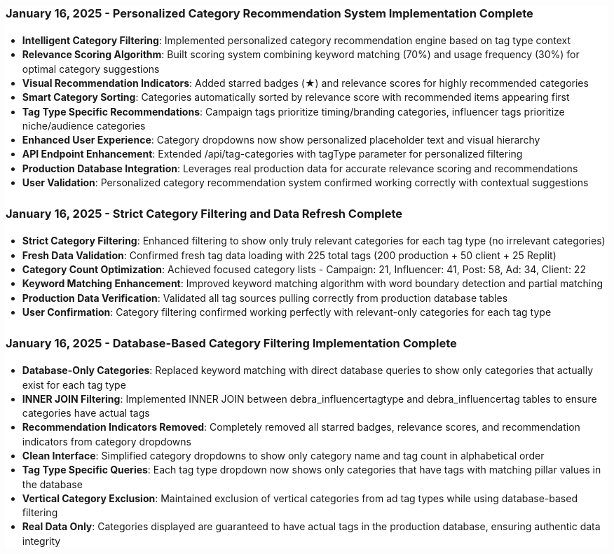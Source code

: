 ### January 16, 2025 - Personalized Category Recommendation System Implementation Complete
- **Intelligent Category Filtering**: Implemented personalized category recommendation engine based on tag type context
- **Relevance Scoring Algorithm**: Built scoring system combining keyword matching (70%) and usage frequency (30%) for optimal category suggestions
- **Visual Recommendation Indicators**: Added starred badges (★) and relevance scores for highly recommended categories
- **Smart Category Sorting**: Categories automatically sorted by relevance score with recommended items appearing first
- **Tag Type Specific Recommendations**: Campaign tags prioritize timing/branding categories, influencer tags prioritize niche/audience categories
- **Enhanced User Experience**: Category dropdowns now show personalized placeholder text and visual hierarchy
- **API Endpoint Enhancement**: Extended /api/tag-categories with tagType parameter for personalized filtering
- **Production Database Integration**: Leverages real production data for accurate relevance scoring and recommendations
- **User Validation**: Personalized category recommendation system confirmed working correctly with contextual suggestions

### January 16, 2025 - Strict Category Filtering and Data Refresh Complete
- **Strict Category Filtering**: Enhanced filtering to show only truly relevant categories for each tag type (no irrelevant categories)
- **Fresh Data Validation**: Confirmed fresh tag data loading with 225 total tags (200 production + 50 client + 25 Replit)
- **Category Count Optimization**: Achieved focused category lists - Campaign: 21, Influencer: 41, Post: 58, Ad: 34, Client: 22
- **Keyword Matching Enhancement**: Improved keyword matching algorithm with word boundary detection and partial matching
- **Production Data Verification**: Validated all tag sources pulling correctly from production database tables
- **User Confirmation**: Category filtering confirmed working perfectly with relevant-only categories for each tag type

### January 16, 2025 - Database-Based Category Filtering Implementation Complete
- **Database-Only Categories**: Replaced keyword matching with direct database queries to show only categories that actually exist for each tag type
- **INNER JOIN Filtering**: Implemented INNER JOIN between debra_influencertagtype and debra_influencertag tables to ensure categories have actual tags
- **Recommendation Indicators Removed**: Completely removed all starred badges, relevance scores, and recommendation indicators from category dropdowns
- **Clean Interface**: Simplified category dropdowns to show only category name and tag count in alphabetical order
- **Tag Type Specific Queries**: Each tag type dropdown now shows only categories that have tags with matching pillar values in the database
- **Vertical Category Exclusion**: Maintained exclusion of vertical categories from ad tag types while using database-based filtering
- **Real Data Only**: Categories displayed are guaranteed to have actual tags in the production database, ensuring authentic data integrity
